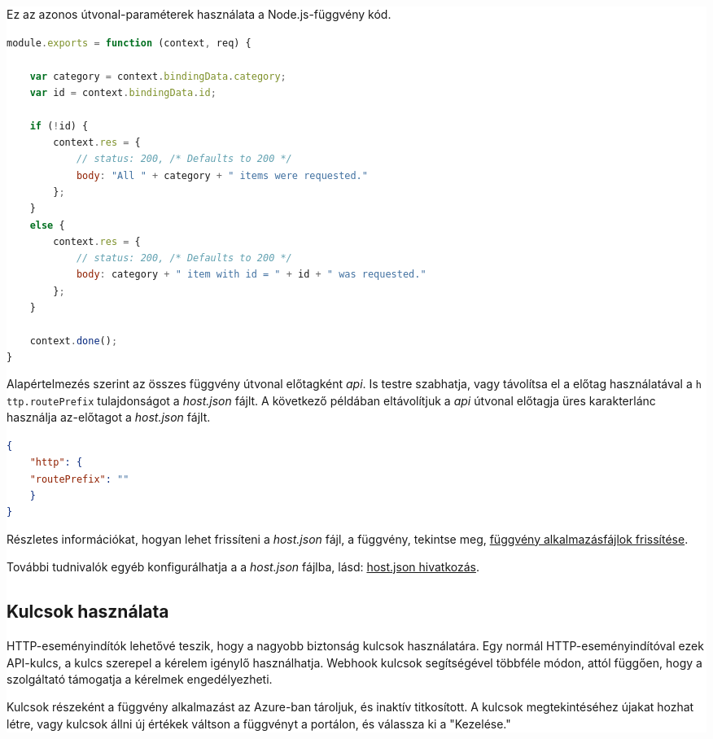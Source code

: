 Ez az azonos útvonal-paraméterek használata a Node.js-függvény kód.

```javascript
module.exports = function (context, req) {

    var category = context.bindingData.category;
    var id = context.bindingData.id;

    if (!id) {
        context.res = {
            // status: 200, /* Defaults to 200 */
            body: "All " + category + " items were requested."
        };
    }
    else {
        context.res = {
            // status: 200, /* Defaults to 200 */
            body: category + " item with id = " + id + " was requested."
        };
    }

    context.done();
} 
```

Alapértelmezés szerint az összes függvény útvonal előtagként *api*. Is testre szabhatja, vagy távolítsa el a előtag használatával a `http.routePrefix` tulajdonságot a *host.json* fájlt. A következő példában eltávolítjuk a *api* útvonal előtagja üres karakterlánc használja az-előtagot a *host.json* fájlt.

```json
{
    "http": {
    "routePrefix": ""
    }
}
```

Részletes információkat, hogyan lehet frissíteni a *host.json* fájl, a függvény, tekintse meg, [függvény alkalmazásfájlok frissítése](functions-reference.md#fileupdate). 

További tudnivalók egyéb konfigurálhatja a a *host.json* fájlba, lásd: [host.json hivatkozás](functions-host-json.md).


<a name="keys"></a>
## <a name="working-with-keys"></a>Kulcsok használata
HTTP-eseményindítók lehetővé teszik, hogy a nagyobb biztonság kulcsok használatára. Egy normál HTTP-eseményindítóval ezek API-kulcs, a kulcs szerepel a kérelem igénylő használhatja. Webhook kulcsok segítségével többféle módon, attól függően, hogy a szolgáltató támogatja a kérelmek engedélyezheti.

Kulcsok részeként a függvény alkalmazást az Azure-ban tároljuk, és inaktív titkosított. A kulcsok megtekintéséhez újakat hozhat létre, vagy kulcsok állni új értékek váltson a függvényt a portálon, és válassza ki a "Kezelése." 
